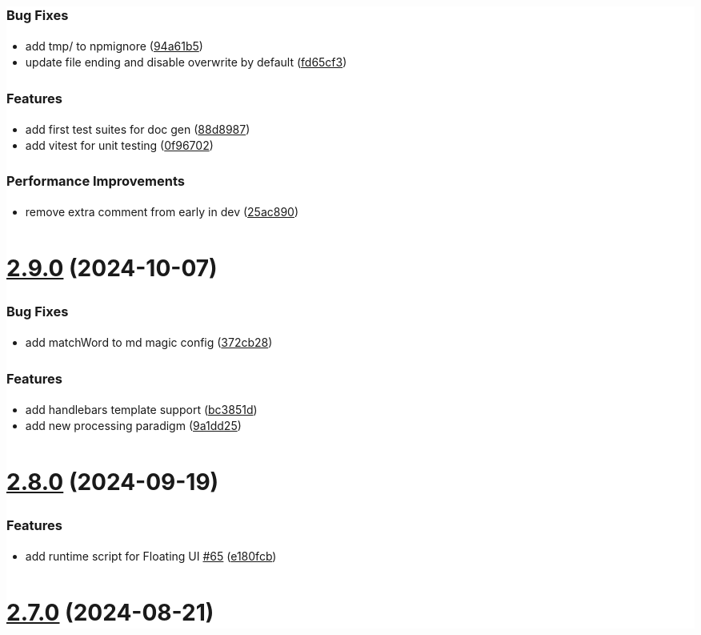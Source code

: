 
### Bug Fixes

* add tmp/ to npmignore ([94a61b5](https://github.com/AlaskaAirlines/auro-library/commit/94a61b526b72dbe445633dfbea41bf56cc4fef89))
* update file ending and disable overwrite by default ([fd65cf3](https://github.com/AlaskaAirlines/auro-library/commit/fd65cf39f0051577c5fb43e77bd6bdd6cb0ccdf9))


### Features

* add first test suites for doc gen ([88d8987](https://github.com/AlaskaAirlines/auro-library/commit/88d8987126d04f82d14a6ac11078d509eb3e8629))
* add vitest for unit testing ([0f96702](https://github.com/AlaskaAirlines/auro-library/commit/0f967027ea177f0218d3b6f44e973ce5d22768a8))


### Performance Improvements

* remove extra comment from early in dev ([25ac890](https://github.com/AlaskaAirlines/auro-library/commit/25ac8903be38ca600fbd8b1e2ec02d56bc711770))

# [2.9.0](https://github.com/AlaskaAirlines/auro-library/compare/v2.8.0...v2.9.0) (2024-10-07)


### Bug Fixes

* add matchWord to md magic config ([372cb28](https://github.com/AlaskaAirlines/auro-library/commit/372cb28a1c9eb0bd5f1014a4a8a9e6415cf659e5))


### Features

* add handlebars template support ([bc3851d](https://github.com/AlaskaAirlines/auro-library/commit/bc3851dd87eb907927a3e2e22de53013c5e4e958))
* add new processing paradigm ([9a1dd25](https://github.com/AlaskaAirlines/auro-library/commit/9a1dd254e1288a6c7873b145a62087a37233a641))

# [2.8.0](https://github.com/AlaskaAirlines/auro-library/compare/v2.7.0...v2.8.0) (2024-09-19)


### Features

* add runtime script for Floating UI [#65](https://github.com/AlaskaAirlines/auro-library/issues/65) ([e180fcb](https://github.com/AlaskaAirlines/auro-library/commit/e180fcb319e9ab6673765041b5a96057e562bd60))

# [2.7.0](https://github.com/AlaskaAirlines/auro-library/compare/v2.6.3...v2.7.0) (2024-08-21)
